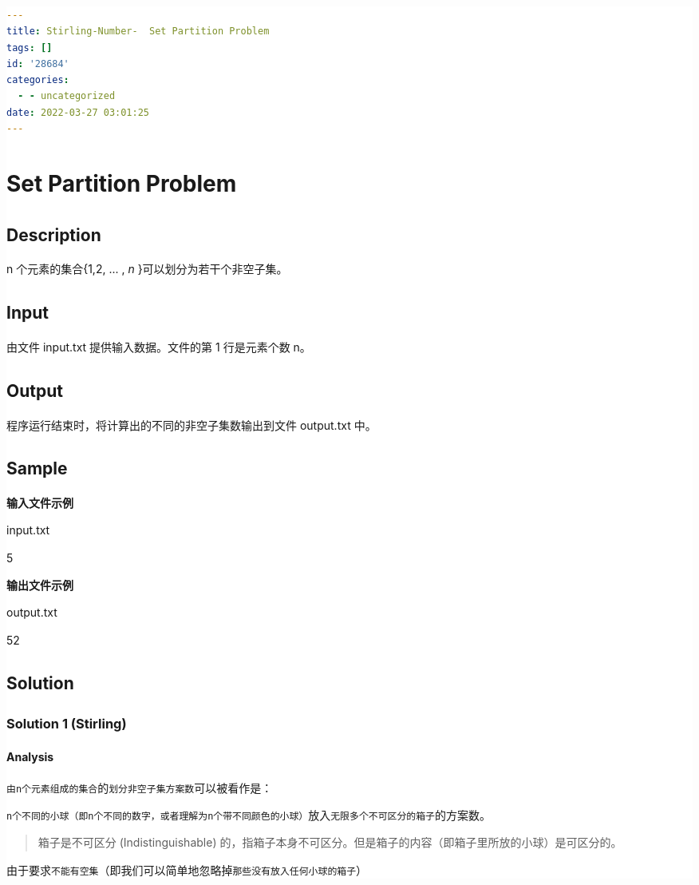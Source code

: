 ```yaml
---
title: Stirling-Number-  Set Partition Problem
tags: []
id: '28684'
categories:
  - - uncategorized
date: 2022-03-27 03:01:25
---
```


# Set Partition Problem

## Description

n 个元素的集合{1,2, ... , _n_ }可以划分为若干个非空子集。

## Input

由文件 input.txt 提供输入数据。文件的第 1 行是元素个数 n。

## Output

程序运行结束时，将计算出的不同的非空子集数输出到文件 output.txt 中。

## Sample

**输入文件示例**

input.txt

5

**输出文件示例**

output.txt

52

## Solution

### Solution 1 (Stirling)

#### Analysis

`由n个元素组成的集合`的`划分非空子集方案数`可以被看作是：

`n个不同的小球（即n个不同的数字，或者理解为n个带不同颜色的小球）`放入`无限多个不可区分的箱子`的方案数。

> 箱子是不可区分 (Indistinguishable) 的，指箱子本身不可区分。但是箱子的内容（即箱子里所放的小球）是可区分的。

由于要求`不能有空集`（即我们可以简单地忽略掉`那些没有放入任何小球的箱子`）
